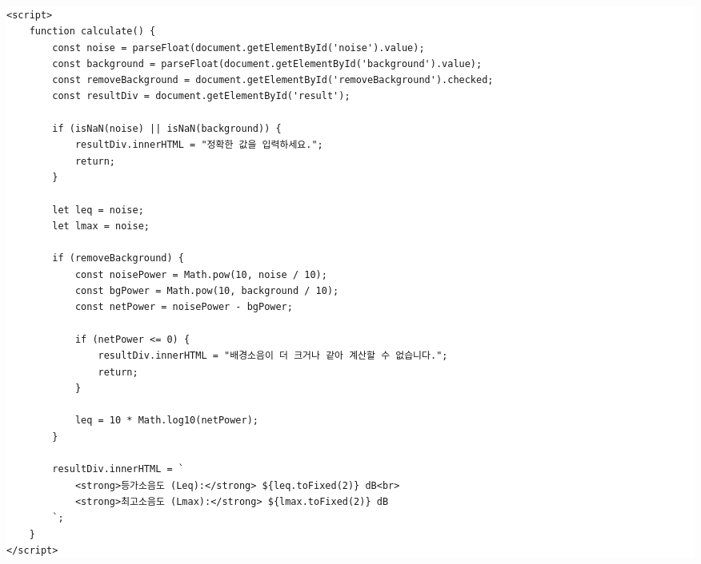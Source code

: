     <script>
        function calculate() {
            const noise = parseFloat(document.getElementById('noise').value);
            const background = parseFloat(document.getElementById('background').value);
            const removeBackground = document.getElementById('removeBackground').checked;
            const resultDiv = document.getElementById('result');

            if (isNaN(noise) || isNaN(background)) {
                resultDiv.innerHTML = "정확한 값을 입력하세요.";
                return;
            }

            let leq = noise;
            let lmax = noise;

            if (removeBackground) {
                const noisePower = Math.pow(10, noise / 10);
                const bgPower = Math.pow(10, background / 10);
                const netPower = noisePower - bgPower;

                if (netPower <= 0) {
                    resultDiv.innerHTML = "배경소음이 더 크거나 같아 계산할 수 없습니다.";
                    return;
                }

                leq = 10 * Math.log10(netPower);
            }

            resultDiv.innerHTML = `
                <strong>등가소음도 (Leq):</strong> ${leq.toFixed(2)} dB<br>
                <strong>최고소음도 (Lmax):</strong> ${lmax.toFixed(2)} dB
            `;
        }
    </script>
</body>
</html>
